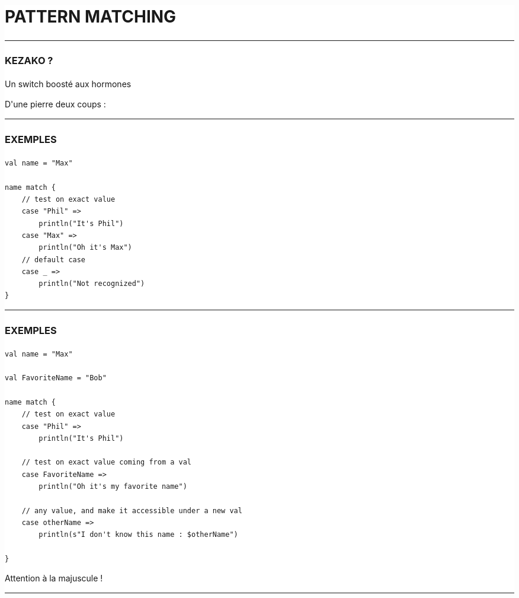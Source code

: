 # PATTERN MATCHING

---

### KEZAKO ?

Un switch boosté aux hormones

D'une pierre deux coups :

---

### EXEMPLES

    val name = "Max"
    
    name match {
        // test on exact value
        case "Phil" =>
            println("It's Phil")
        case "Max" =>
            println("Oh it's Max")
        // default case  
        case _ =>
            println("Not recognized")
    }
    
    

---

### EXEMPLES

    val name = "Max"
    
    val FavoriteName = "Bob"
    
    name match {
        // test on exact value
        case "Phil" =>
            println("It's Phil")
        
        // test on exact value coming from a val
        case FavoriteName =>
            println("Oh it's my favorite name")
            
        // any value, and make it accessible under a new val
        case otherName =>
            println(s"I don't know this name : $otherName")
       
    }
    
    

Attention à la majuscule !

---
